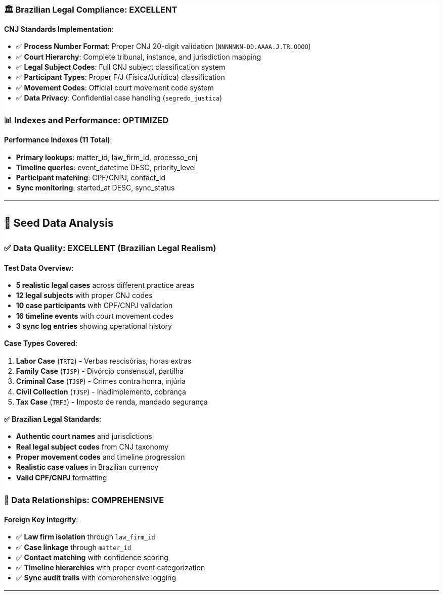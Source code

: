 ### **🏛️ Brazilian Legal Compliance: EXCELLENT**

**CNJ Standards Implementation**:
- ✅ **Process Number Format**: Proper CNJ 20-digit validation (`NNNNNNN-DD.AAAA.J.TR.OOOO`)
- ✅ **Court Hierarchy**: Complete tribunal, instance, and jurisdiction mapping
- ✅ **Legal Subject Codes**: Full CNJ subject classification system
- ✅ **Participant Types**: Proper F/J (Física/Jurídica) classification
- ✅ **Movement Codes**: Official court movement code system
- ✅ **Data Privacy**: Confidential case handling (`segredo_justica`)

### **📊 Indexes and Performance: OPTIMIZED**

**Performance Indexes (11 Total)**:
- **Primary lookups**: matter_id, law_firm_id, processo_cnj
- **Timeline queries**: event_datetime DESC, priority_level
- **Participant matching**: CPF/CNPJ, contact_id
- **Sync monitoring**: started_at DESC, sync_status

---

## 📄 Seed Data Analysis

### **✅ Data Quality: EXCELLENT (Brazilian Legal Realism)**

**Test Data Overview**:
- **5 realistic legal cases** across different practice areas
- **12 legal subjects** with proper CNJ codes
- **10 case participants** with CPF/CNPJ validation
- **16 timeline events** with court movement codes
- **3 sync log entries** showing operational history

**Case Types Covered**:
1. **Labor Case** (`TRT2`) - Verbas rescisórias, horas extras
2. **Family Case** (`TJSP`) - Divórcio consensual, partilha
3. **Criminal Case** (`TJSP`) - Crimes contra honra, injúria
4. **Civil Collection** (`TJSP`) - Inadimplemento, cobrança
5. **Tax Case** (`TRF3`) - Imposto de renda, mandado segurança

**✅ Brazilian Legal Standards**:
- **Authentic court names** and jurisdictions
- **Real legal subject codes** from CNJ taxonomy
- **Proper movement codes** and timeline progression
- **Realistic case values** in Brazilian currency
- **Valid CPF/CNPJ** formatting

### **🔄 Data Relationships: COMPREHENSIVE**

**Foreign Key Integrity**:
- ✅ **Law firm isolation** through `law_firm_id`
- ✅ **Case linkage** through `matter_id`
- ✅ **Contact matching** with confidence scoring
- ✅ **Timeline hierarchies** with proper event categorization
- ✅ **Sync audit trails** with comprehensive logging

---